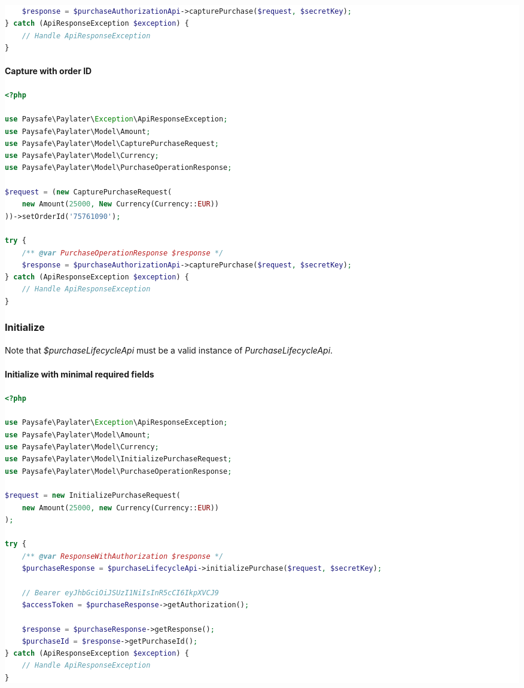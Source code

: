 ```php
    $response = $purchaseAuthorizationApi->capturePurchase($request, $secretKey);
} catch (ApiResponseException $exception) {
    // Handle ApiResponseException
}
```

#### Capture with order ID
```php
<?php

use Paysafe\Paylater\Exception\ApiResponseException;
use Paysafe\Paylater\Model\Amount;
use Paysafe\Paylater\Model\CapturePurchaseRequest;
use Paysafe\Paylater\Model\Currency;
use Paysafe\Paylater\Model\PurchaseOperationResponse;

$request = (new CapturePurchaseRequest(
	new Amount(25000, New Currency(Currency::EUR))
))->setOrderId('75761090');

try {
    /** @var PurchaseOperationResponse $response */
    $response = $purchaseAuthorizationApi->capturePurchase($request, $secretKey);
} catch (ApiResponseException $exception) {
    // Handle ApiResponseException
}
```

### Initialize
Note that *\$purchaseLifecycleApi* must be a valid instance of *PurchaseLifecycleApi*.

#### Initialize with minimal required fields
```php
<?php

use Paysafe\Paylater\Exception\ApiResponseException;
use Paysafe\Paylater\Model\Amount;
use Paysafe\Paylater\Model\Currency;
use Paysafe\Paylater\Model\InitializePurchaseRequest;
use Paysafe\Paylater\Model\PurchaseOperationResponse;

$request = new InitializePurchaseRequest(
    new Amount(25000, new Currency(Currency::EUR))
);

try {
    /** @var ResponseWithAuthorization $response */
    $purchaseResponse = $purchaseLifecycleApi->initializePurchase($request, $secretKey);

    // Bearer eyJhbGciOiJSUzI1NiIsInR5cCI6IkpXVCJ9
    $accessToken = $purchaseResponse->getAuthorization();

    $response = $purchaseResponse->getResponse();
    $purchaseId = $response->getPurchaseId();
} catch (ApiResponseException $exception) {
    // Handle ApiResponseException
}
```
